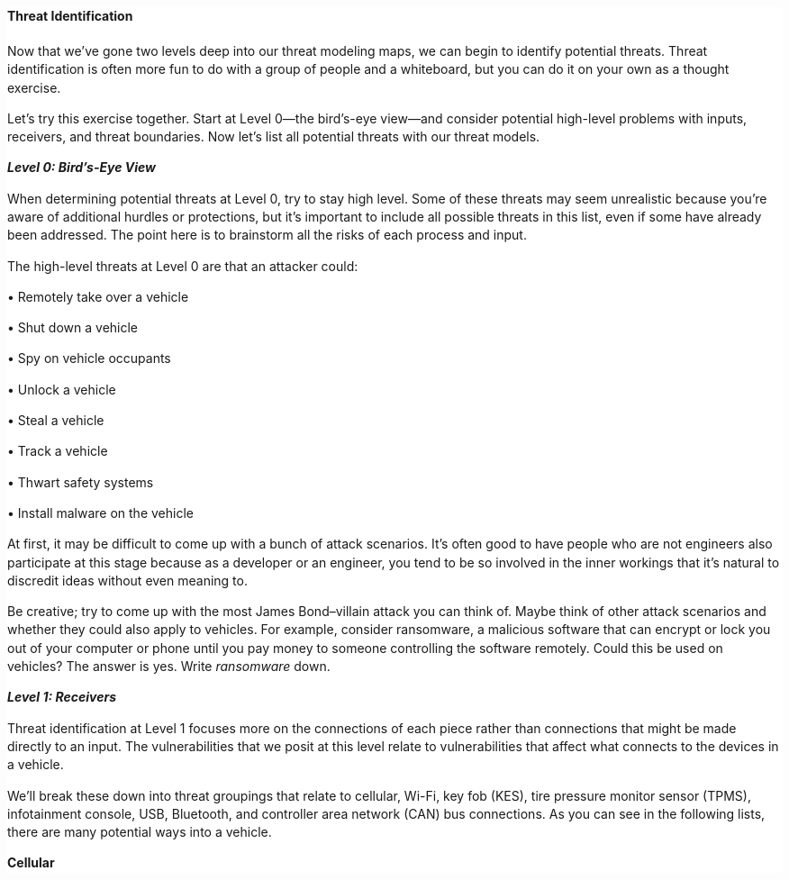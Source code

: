 #### **Threat Identification** <a href="#calibre_link-449" id="calibre_link-449"></a>

Now that we’ve gone two levels deep into our threat modeling maps, we can begin to identify potential threats. Threat identification is often more fun to do with a group of people and a whiteboard, but you can do it on your own as a thought exercise.

Let’s try this exercise together. Start at Level 0—the bird’s-eye view—and consider potential high-level problems with inputs, receivers, and threat boundaries. Now let’s list all potential threats with our threat models.

_**Level 0: Bird’s-Eye View**_

When determining potential threats at Level 0, try to stay high level. Some of these threats may seem unrealistic because you’re aware of additional hurdles or protections, but it’s important to include all possible threats in this list, even if some have already been addressed. The point here is to brainstorm all the risks of each process and input.

The high-level threats at Level 0 are that an attacker could:

• Remotely take over a vehicle

• Shut down a vehicle

• Spy on vehicle occupants

• Unlock a vehicle

• Steal a vehicle

• Track a vehicle

• Thwart safety systems

• Install malware on the vehicle

At first, it may be difficult to come up with a bunch of attack scenarios. It’s often good to have people who are not engineers also participate at this stage because as a developer or an engineer, you tend to be so involved in the inner workings that it’s natural to discredit ideas without even meaning to.

Be creative; try to come up with the most James Bond–villain attack you can think of. Maybe think of other attack scenarios and whether they could also apply to vehicles. For example, consider ransomware, a malicious software that can encrypt or lock you out of your computer or phone until you pay money to someone controlling the software remotely. Could this be used on vehicles? The answer is yes. Write _ransomware_ down.

_**Level 1: Receivers**_

Threat identification at Level 1 focuses more on the connections of each piece rather than connections that might be made directly to an input. The vulnerabilities that we posit at this level relate to vulnerabilities that affect what connects to the devices in a vehicle.

We’ll break these down into threat groupings that relate to cellular, Wi-Fi, key fob (KES), tire pressure monitor sensor (TPMS), infotainment console, USB, Bluetooth, and controller area network (CAN) bus connections. As you can see in the following lists, there are many potential ways into a vehicle.

**Cellular**

